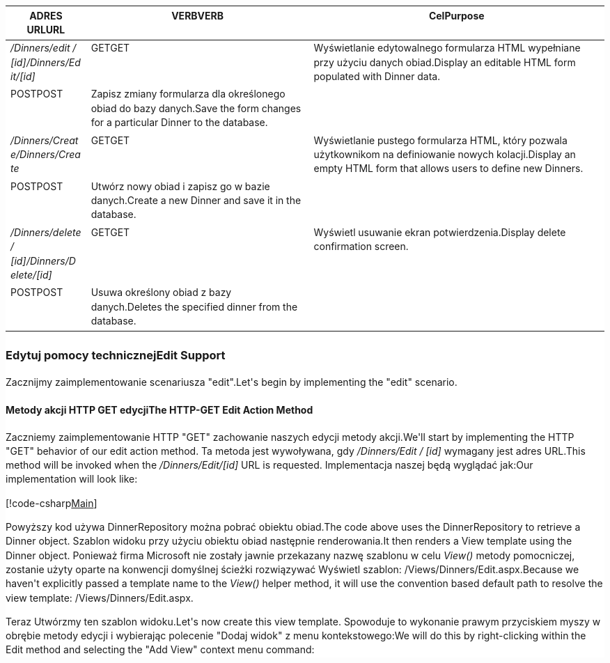 | <span data-ttu-id="8015a-128">**ADRES URL**</span><span class="sxs-lookup"><span data-stu-id="8015a-128">**URL**</span></span> | <span data-ttu-id="8015a-129">**VERB**</span><span class="sxs-lookup"><span data-stu-id="8015a-129">**VERB**</span></span> | <span data-ttu-id="8015a-130">**Cel**</span><span class="sxs-lookup"><span data-stu-id="8015a-130">**Purpose**</span></span> |
| --- | --- | --- |
| <span data-ttu-id="8015a-131">*/Dinners/edit / [id]*</span><span class="sxs-lookup"><span data-stu-id="8015a-131">*/Dinners/Edit/[id]*</span></span> | <span data-ttu-id="8015a-132">GET</span><span class="sxs-lookup"><span data-stu-id="8015a-132">GET</span></span> | <span data-ttu-id="8015a-133">Wyświetlanie edytowalnego formularza HTML wypełniane przy użyciu danych obiad.</span><span class="sxs-lookup"><span data-stu-id="8015a-133">Display an editable HTML form populated with Dinner data.</span></span> |
| <span data-ttu-id="8015a-134">POST</span><span class="sxs-lookup"><span data-stu-id="8015a-134">POST</span></span> | <span data-ttu-id="8015a-135">Zapisz zmiany formularza dla określonego obiad do bazy danych.</span><span class="sxs-lookup"><span data-stu-id="8015a-135">Save the form changes for a particular Dinner to the database.</span></span> |
| <span data-ttu-id="8015a-136">*/Dinners/Create*</span><span class="sxs-lookup"><span data-stu-id="8015a-136">*/Dinners/Create*</span></span> | <span data-ttu-id="8015a-137">GET</span><span class="sxs-lookup"><span data-stu-id="8015a-137">GET</span></span> | <span data-ttu-id="8015a-138">Wyświetlanie pustego formularza HTML, który pozwala użytkownikom na definiowanie nowych kolacji.</span><span class="sxs-lookup"><span data-stu-id="8015a-138">Display an empty HTML form that allows users to define new Dinners.</span></span> |
| <span data-ttu-id="8015a-139">POST</span><span class="sxs-lookup"><span data-stu-id="8015a-139">POST</span></span> | <span data-ttu-id="8015a-140">Utwórz nowy obiad i zapisz go w bazie danych.</span><span class="sxs-lookup"><span data-stu-id="8015a-140">Create a new Dinner and save it in the database.</span></span> |
| <span data-ttu-id="8015a-141">*/Dinners/delete / [id]*</span><span class="sxs-lookup"><span data-stu-id="8015a-141">*/Dinners/Delete/[id]*</span></span> | <span data-ttu-id="8015a-142">GET</span><span class="sxs-lookup"><span data-stu-id="8015a-142">GET</span></span> | <span data-ttu-id="8015a-143">Wyświetl usuwanie ekran potwierdzenia.</span><span class="sxs-lookup"><span data-stu-id="8015a-143">Display delete confirmation screen.</span></span> |
| <span data-ttu-id="8015a-144">POST</span><span class="sxs-lookup"><span data-stu-id="8015a-144">POST</span></span> | <span data-ttu-id="8015a-145">Usuwa określony obiad z bazy danych.</span><span class="sxs-lookup"><span data-stu-id="8015a-145">Deletes the specified dinner from the database.</span></span> |

### <a name="edit-support"></a><span data-ttu-id="8015a-146">Edytuj pomocy technicznej</span><span class="sxs-lookup"><span data-stu-id="8015a-146">Edit Support</span></span>

<span data-ttu-id="8015a-147">Zacznijmy zaimplementowanie scenariusza "edit".</span><span class="sxs-lookup"><span data-stu-id="8015a-147">Let's begin by implementing the "edit" scenario.</span></span>

#### <a name="the-http-get-edit-action-method"></a><span data-ttu-id="8015a-148">Metody akcji HTTP GET edycji</span><span class="sxs-lookup"><span data-stu-id="8015a-148">The HTTP-GET Edit Action Method</span></span>

<span data-ttu-id="8015a-149">Zaczniemy zaimplementowanie HTTP "GET" zachowanie naszych edycji metody akcji.</span><span class="sxs-lookup"><span data-stu-id="8015a-149">We'll start by implementing the HTTP "GET" behavior of our edit action method.</span></span> <span data-ttu-id="8015a-150">Ta metoda jest wywoływana, gdy */Dinners/Edit / [id]* wymagany jest adres URL.</span><span class="sxs-lookup"><span data-stu-id="8015a-150">This method will be invoked when the */Dinners/Edit/[id]* URL is requested.</span></span> <span data-ttu-id="8015a-151">Implementacja naszej będą wyglądać jak:</span><span class="sxs-lookup"><span data-stu-id="8015a-151">Our implementation will look like:</span></span>

[!code-csharp[Main](provide-crud-create-read-update-delete-data-form-entry-support/samples/sample1.cs)]

<span data-ttu-id="8015a-152">Powyższy kod używa DinnerRepository można pobrać obiektu obiad.</span><span class="sxs-lookup"><span data-stu-id="8015a-152">The code above uses the DinnerRepository to retrieve a Dinner object.</span></span> <span data-ttu-id="8015a-153">Szablon widoku przy użyciu obiektu obiad następnie renderowania.</span><span class="sxs-lookup"><span data-stu-id="8015a-153">It then renders a View template using the Dinner object.</span></span> <span data-ttu-id="8015a-154">Ponieważ firma Microsoft nie zostały jawnie przekazany nazwę szablonu w celu *View()* metody pomocniczej, zostanie użyty oparte na konwencji domyślnej ścieżki rozwiązywać Wyświetl szablon: /Views/Dinners/Edit.aspx.</span><span class="sxs-lookup"><span data-stu-id="8015a-154">Because we haven't explicitly passed a template name to the *View()* helper method, it will use the convention based default path to resolve the view template: /Views/Dinners/Edit.aspx.</span></span>

<span data-ttu-id="8015a-155">Teraz Utwórzmy ten szablon widoku.</span><span class="sxs-lookup"><span data-stu-id="8015a-155">Let's now create this view template.</span></span> <span data-ttu-id="8015a-156">Spowoduje to wykonanie prawym przyciskiem myszy w obrębie metody edycji i wybierając polecenie "Dodaj widok" z menu kontekstowego:</span><span class="sxs-lookup"><span data-stu-id="8015a-156">We will do this by right-clicking within the Edit method and selecting the "Add View" context menu command:</span></span>
